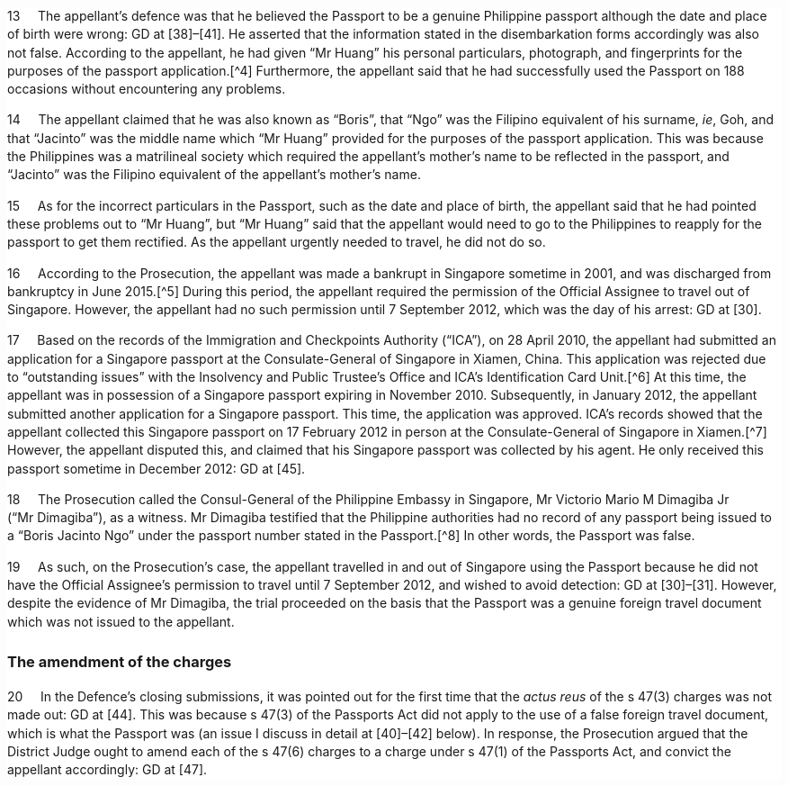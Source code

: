 13     The appellant’s defence was that he believed the Passport to be a genuine Philippine passport although the date and place of birth were wrong: GD at \[38\]–\[41\]. He asserted that the information stated in the disembarkation forms accordingly was also not false. According to the appellant, he had given “Mr Huang” his personal particulars, photograph, and fingerprints for the purposes of the passport application.[^4] Furthermore, the appellant said that he had successfully used the Passport on 188 occasions without encountering any problems.

14     The appellant claimed that he was also known as “Boris”, that “Ngo” was the Filipino equivalent of his surname, _ie_, Goh, and that “Jacinto” was the middle name which “Mr Huang” provided for the purposes of the passport application. This was because the Philippines was a matrilineal society which required the appellant’s mother’s name to be reflected in the passport, and “Jacinto” was the Filipino equivalent of the appellant’s mother’s name.

15     As for the incorrect particulars in the Passport, such as the date and place of birth, the appellant said that he had pointed these problems out to “Mr Huang”, but “Mr Huang” said that the appellant would need to go to the Philippines to reapply for the passport to get them rectified. As the appellant urgently needed to travel, he did not do so.

16     According to the Prosecution, the appellant was made a bankrupt in Singapore sometime in 2001, and was discharged from bankruptcy in June 2015.[^5] During this period, the appellant required the permission of the Official Assignee to travel out of Singapore. However, the appellant had no such permission until 7 September 2012, which was the day of his arrest: GD at \[30\].

17     Based on the records of the Immigration and Checkpoints Authority (“ICA”), on 28 April 2010, the appellant had submitted an application for a Singapore passport at the Consulate-General of Singapore in Xiamen, China. This application was rejected due to “outstanding issues” with the Insolvency and Public Trustee’s Office and ICA’s Identification Card Unit.[^6] At this time, the appellant was in possession of a Singapore passport expiring in November 2010. Subsequently, in January 2012, the appellant submitted another application for a Singapore passport. This time, the application was approved. ICA’s records showed that the appellant collected this Singapore passport on 17 February 2012 in person at the Consulate-General of Singapore in Xiamen.[^7] However, the appellant disputed this, and claimed that his Singapore passport was collected by his agent. He only received this passport sometime in December 2012: GD at \[45\].

18     The Prosecution called the Consul-General of the Philippine Embassy in Singapore, Mr Victorio Mario M Dimagiba Jr (“Mr Dimagiba”), as a witness. Mr Dimagiba testified that the Philippine authorities had no record of any passport being issued to a “Boris Jacinto Ngo” under the passport number stated in the Passport.[^8] In other words, the Passport was false.

19     As such, on the Prosecution’s case, the appellant travelled in and out of Singapore using the Passport because he did not have the Official Assignee’s permission to travel until 7 September 2012, and wished to avoid detection: GD at \[30\]–\[31\]. However, despite the evidence of Mr Dimagiba, the trial proceeded on the basis that the Passport was a genuine foreign travel document which was not issued to the appellant.

### The amendment of the charges

20     In the Defence’s closing submissions, it was pointed out for the first time that the _actus reus_ of the s 47(3) charges was not made out: GD at \[44\]. This was because s 47(3) of the Passports Act did not apply to the use of a false foreign travel document, which is what the Passport was (an issue I discuss in detail at \[40\]–\[42\] below). In response, the Prosecution argued that the District Judge ought to amend each of the s 47(6) charges to a charge under s 47(1) of the Passports Act, and convict the appellant accordingly: GD at \[47\].
